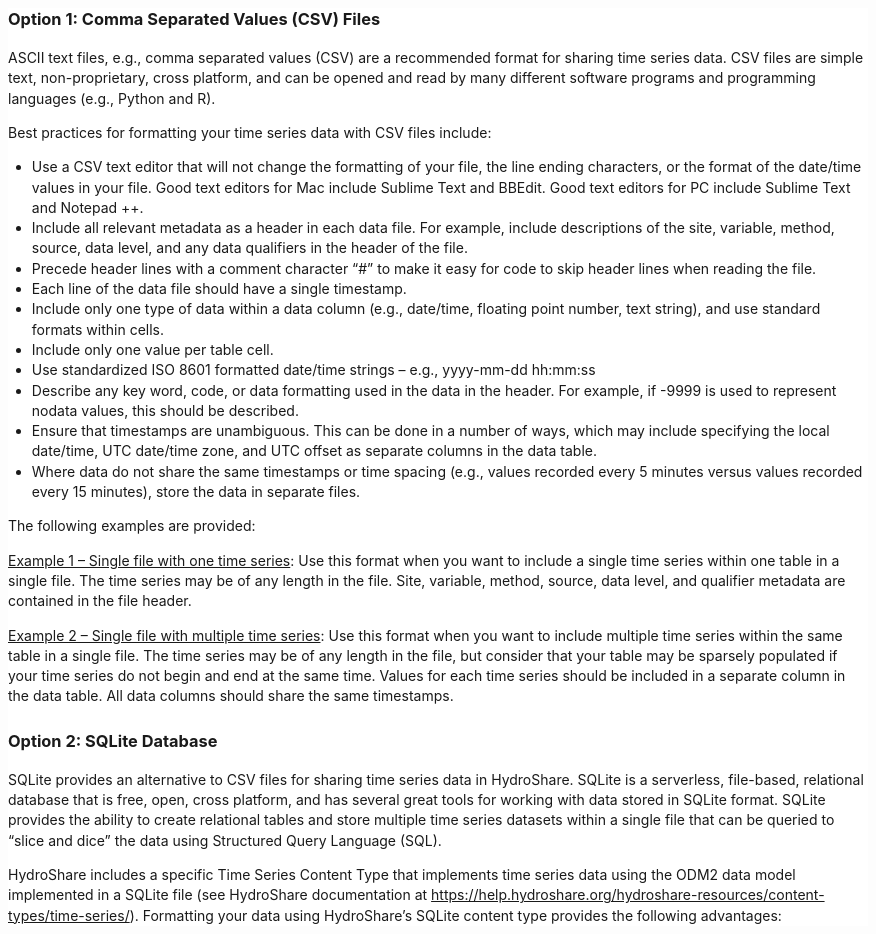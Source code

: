 ### Option 1: Comma Separated Values (CSV) Files

ASCII text files, e.g., comma separated values (CSV) are a recommended format for sharing time series data. CSV files are simple text, non-proprietary, cross platform, and can be opened and read by many different software programs and programming languages (e.g., Python and R).

Best practices for formatting your time series data with CSV files include:

* Use a CSV text editor that will not change the formatting of your file, the line ending characters, or the format of the date/time values in your file. Good text editors for Mac include Sublime Text and BBEdit. Good text editors for PC include Sublime Text and Notepad ++.
* Include all relevant metadata as a header in each data file. For example, include descriptions of the site, variable, method, source, data level, and any data qualifiers in the header of the file.
* Precede header lines with a comment character “#” to make it easy for code to skip header lines when reading the file.
* Each line of the data file should have a single timestamp.
* Include only one type of data within a data column (e.g., date/time, floating point number, text string), and use standard formats within cells.
* Include only one value per table cell.
* Use standardized ISO 8601 formatted date/time strings – e.g., yyyy-mm-dd hh:mm:ss
* Describe any key word, code, or data formatting used in the data in the header. For example, if -9999 is used to represent nodata values, this should be described.
* Ensure that timestamps are unambiguous. This can be done in a number of ways, which may include specifying the local date/time, UTC date/time zone, and UTC offset as separate columns in the data table.
* Where data do not share the same timestamps or time spacing (e.g., values recorded every 5 minutes versus values recorded every 15 minutes), store the data in separate files.

The following examples are provided:

[Example 1 – Single file with one time series](examples/Example1_LR_Mendon_AA_WaterTemp_EXO_SourceID_1_QC_1.csv): Use this format when you want to include a single time series within one table in a single file. The time series may be of any length in the file. Site, variable, method, source, data level, and qualifier metadata are contained in the file header.

[Example 2 – Single file with multiple time series](examples/Example2_LR_Mendon_AA_SourceID_1_QC_0_Year_2022.csv): Use this format when you want to include multiple time series within the same table in a single file. The time series may be of any length in the file, but consider that your table may be sparsely populated if your time series do not begin and end at the same time. Values for each time series should be included in a separate column in the data table. All data columns should share the same timestamps.

### Option 2: SQLite Database

SQLite provides an alternative to CSV files for sharing time series data in HydroShare. SQLite is a serverless, file-based, relational database that is free, open, cross platform, and has several great tools for working with data stored in SQLite format. SQLite provides the ability to create relational tables and store multiple time series datasets within a single file that can be queried to “slice and dice” the data using Structured Query Language (SQL).

HydroShare includes a specific Time Series Content Type that implements time series data using the ODM2 data model implemented in a SQLite file (see HydroShare documentation at https://help.hydroshare.org/hydroshare-resources/content-types/time-series/). Formatting your data using HydroShare’s SQLite content type provides the following advantages:
